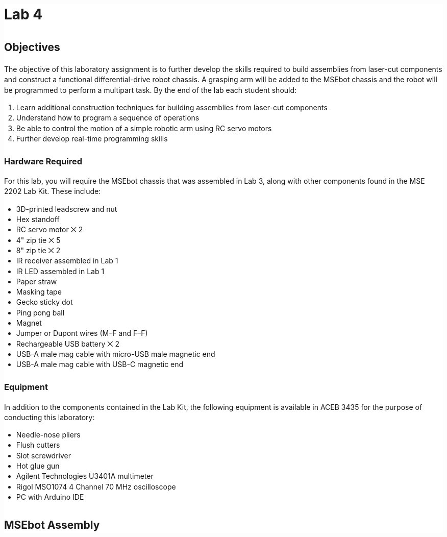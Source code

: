 # Lab 4

## Objectives

The objective of this laboratory assignment is to further develop the skills required to build assemblies from laser-cut components and construct a functional differential-drive robot chassis. A grasping arm will be added to the MSEbot chassis and the robot will be programmed to perform a multipart task. By the end of the lab each student should:

1. Learn additional construction techniques for building assemblies from laser-cut components
2. Understand how to program a sequence of operations
3. Be able to control the motion of a simple robotic arm using RC servo motors
4. Further develop real-time programming skills

### Hardware Required

For this lab, you will require the MSEbot chassis that was assembled in Lab 3, along with other components found in the MSE 2202 Lab Kit. These include:

* 3D-printed leadscrew and nut
* Hex standoff
* RC servo motor ⨉ 2
* 4" zip tie ⨉ 5
* 8" zip tie ⨉ 2
* IR receiver assembled in Lab 1
* IR LED assembled in Lab 1
* Paper straw
* Masking tape
* Gecko sticky dot
* Ping pong ball
* Magnet
* Jumper or Dupont wires (M–F and F–F)
* Rechargeable USB battery ⨉ 2
* USB-A male mag cable with micro-USB male magnetic end
* USB-A male mag cable with USB-C magnetic end

### Equipment

In addition to the components contained in the Lab Kit, the following equipment is available in ACEB 3435 for the purpose of conducting this laboratory:

* Needle-nose pliers
* Flush cutters
* Slot screwdriver
* Hot glue gun
* Agilent Technologies U3401A multimeter
* Rigol MSO1074 4 Channel 70 MHz oscilloscope
* PC with Arduino IDE

## MSEbot Assembly
